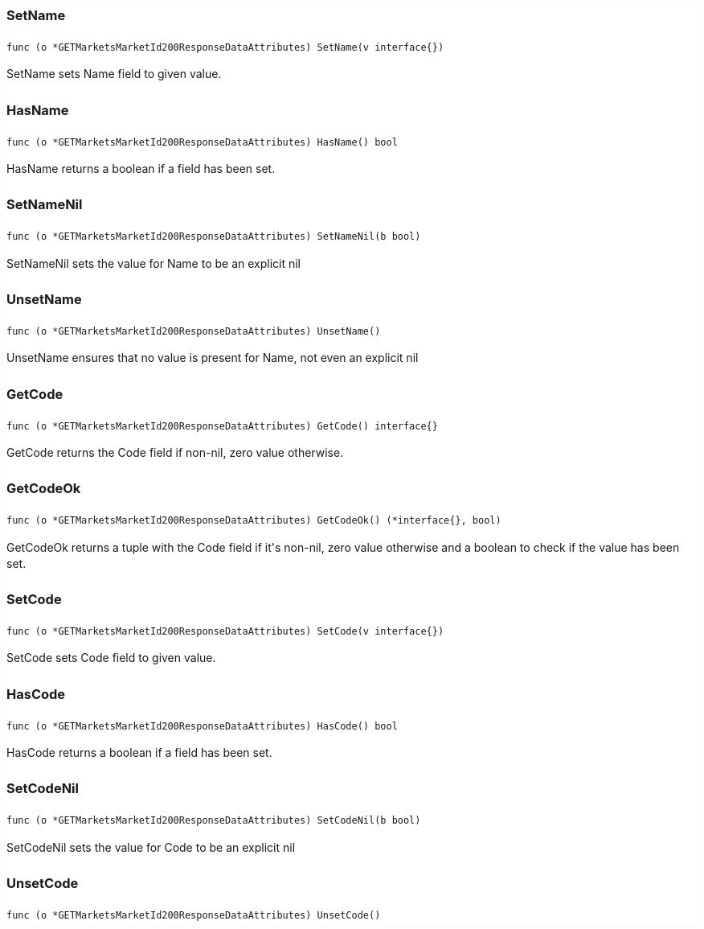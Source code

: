 ### SetName

`func (o *GETMarketsMarketId200ResponseDataAttributes) SetName(v interface{})`

SetName sets Name field to given value.

### HasName

`func (o *GETMarketsMarketId200ResponseDataAttributes) HasName() bool`

HasName returns a boolean if a field has been set.

### SetNameNil

`func (o *GETMarketsMarketId200ResponseDataAttributes) SetNameNil(b bool)`

 SetNameNil sets the value for Name to be an explicit nil

### UnsetName
`func (o *GETMarketsMarketId200ResponseDataAttributes) UnsetName()`

UnsetName ensures that no value is present for Name, not even an explicit nil
### GetCode

`func (o *GETMarketsMarketId200ResponseDataAttributes) GetCode() interface{}`

GetCode returns the Code field if non-nil, zero value otherwise.

### GetCodeOk

`func (o *GETMarketsMarketId200ResponseDataAttributes) GetCodeOk() (*interface{}, bool)`

GetCodeOk returns a tuple with the Code field if it's non-nil, zero value otherwise
and a boolean to check if the value has been set.

### SetCode

`func (o *GETMarketsMarketId200ResponseDataAttributes) SetCode(v interface{})`

SetCode sets Code field to given value.

### HasCode

`func (o *GETMarketsMarketId200ResponseDataAttributes) HasCode() bool`

HasCode returns a boolean if a field has been set.

### SetCodeNil

`func (o *GETMarketsMarketId200ResponseDataAttributes) SetCodeNil(b bool)`

 SetCodeNil sets the value for Code to be an explicit nil

### UnsetCode
`func (o *GETMarketsMarketId200ResponseDataAttributes) UnsetCode()`
